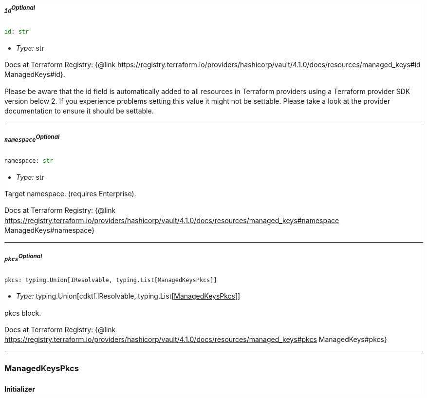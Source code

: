 
##### `id`<sup>Optional</sup> <a name="id" id="@cdktf/provider-vault.managedKeys.ManagedKeysConfig.property.id"></a>

```python
id: str
```

- *Type:* str

Docs at Terraform Registry: {@link https://registry.terraform.io/providers/hashicorp/vault/4.1.0/docs/resources/managed_keys#id ManagedKeys#id}.

Please be aware that the id field is automatically added to all resources in Terraform providers using a Terraform provider SDK version below 2.
If you experience problems setting this value it might not be settable. Please take a look at the provider documentation to ensure it should be settable.

---

##### `namespace`<sup>Optional</sup> <a name="namespace" id="@cdktf/provider-vault.managedKeys.ManagedKeysConfig.property.namespace"></a>

```python
namespace: str
```

- *Type:* str

Target namespace. (requires Enterprise).

Docs at Terraform Registry: {@link https://registry.terraform.io/providers/hashicorp/vault/4.1.0/docs/resources/managed_keys#namespace ManagedKeys#namespace}

---

##### `pkcs`<sup>Optional</sup> <a name="pkcs" id="@cdktf/provider-vault.managedKeys.ManagedKeysConfig.property.pkcs"></a>

```python
pkcs: typing.Union[IResolvable, typing.List[ManagedKeysPkcs]]
```

- *Type:* typing.Union[cdktf.IResolvable, typing.List[<a href="#@cdktf/provider-vault.managedKeys.ManagedKeysPkcs">ManagedKeysPkcs</a>]]

pkcs block.

Docs at Terraform Registry: {@link https://registry.terraform.io/providers/hashicorp/vault/4.1.0/docs/resources/managed_keys#pkcs ManagedKeys#pkcs}

---

### ManagedKeysPkcs <a name="ManagedKeysPkcs" id="@cdktf/provider-vault.managedKeys.ManagedKeysPkcs"></a>

#### Initializer <a name="Initializer" id="@cdktf/provider-vault.managedKeys.ManagedKeysPkcs.Initializer"></a>
